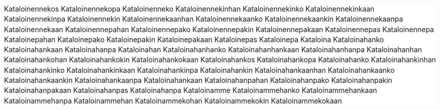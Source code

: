 Kataloinennekos
Kataloinennekopa
Kataloinenneko
Kataloinennekinhan
Kataloinennekinko
Kataloinennekinkaan
Kataloinennekinpa
Kataloinennekin
Kataloinennekaanhan
Kataloinennekaanko
Kataloinennekaankin
Kataloinennekaanpa
Kataloinennekaan
Kataloinennepahan
Kataloinennepako
Kataloinennepakin
Kataloinennepakaan
Kataloinennepas
Kataloinennepa
Kataloinepahan
Kataloinepako
Kataloinepakin
Kataloinepakaan
Kataloinepas
Kataloinepa
Kataloina
Kataloinahanko
Kataloinahankaan
Kataloinahanpa
Kataloinahan
Kataloinahanhanko
Kataloinahanhankaan
Kataloinahanhanpa
Kataloinahanhan
Kataloinahankohan
Kataloinahankokin
Kataloinahankokaan
Kataloinahankos
Kataloinahankopa
Kataloinahanko
Kataloinahankinhan
Kataloinahankinko
Kataloinahankinkaan
Kataloinahankinpa
Kataloinahankin
Kataloinahankaanhan
Kataloinahankaanko
Kataloinahankaankin
Kataloinahankaanpa
Kataloinahankaan
Kataloinahanpahan
Kataloinahanpako
Kataloinahanpakin
Kataloinahanpakaan
Kataloinahanpas
Kataloinahanpa
Kataloinamme
Kataloinammehanko
Kataloinammehankaan
Kataloinammehanpa
Kataloinammehan
Kataloinammekohan
Kataloinammekokin
Kataloinammekokaan